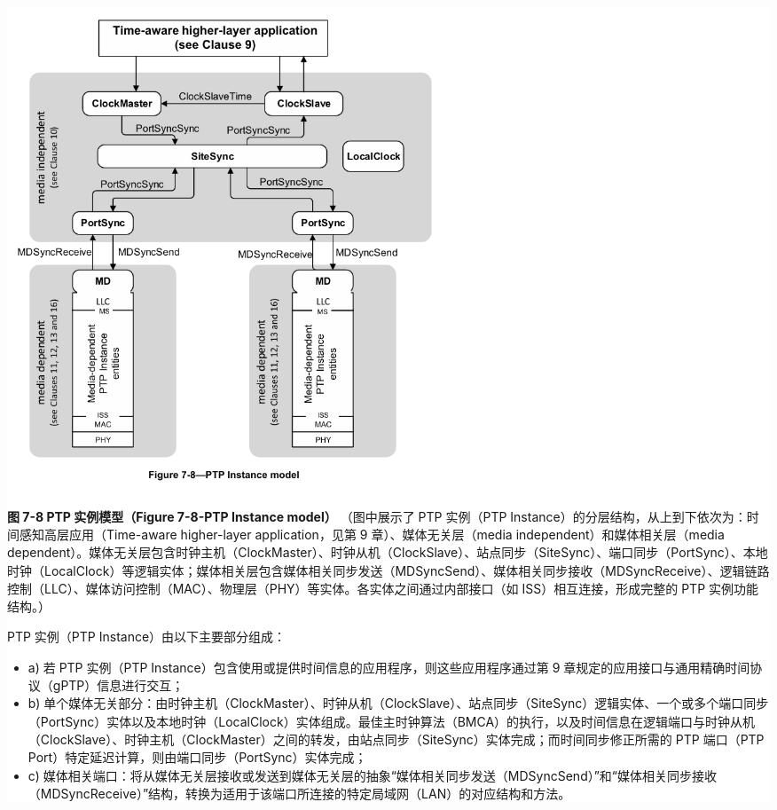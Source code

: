 <img src="images/7-8.png" alt="7-8" style="zoom:67%;" />

**图 7-8 PTP 实例模型（Figure 7-8-PTP Instance model）**
（图中展示了 PTP 实例（PTP Instance）的分层结构，从上到下依次为：时间感知高层应用（Time-aware higher-layer application，见第 9 章）、媒体无关层（media independent）和媒体相关层（media dependent）。媒体无关层包含时钟主机（ClockMaster）、时钟从机（ClockSlave）、站点同步（SiteSync）、端口同步（PortSync）、本地时钟（LocalClock）等逻辑实体；媒体相关层包含媒体相关同步发送（MDSyncSend）、媒体相关同步接收（MDSyncReceive）、逻辑链路控制（LLC）、媒体访问控制（MAC）、物理层（PHY）等实体。各实体之间通过内部接口（如 ISS）相互连接，形成完整的 PTP 实例功能结构。）

PTP 实例（PTP Instance）由以下主要部分组成：
- a) 若 PTP 实例（PTP Instance）包含使用或提供时间信息的应用程序，则这些应用程序通过第 9 章规定的应用接口与通用精确时间协议（gPTP）信息进行交互；
- b) 单个媒体无关部分：由时钟主机（ClockMaster）、时钟从机（ClockSlave）、站点同步（SiteSync）逻辑实体、一个或多个端口同步（PortSync）实体以及本地时钟（LocalClock）实体组成。最佳主时钟算法（BMCA）的执行，以及时间信息在逻辑端口与时钟从机（ClockSlave）、时钟主机（ClockMaster）之间的转发，由站点同步（SiteSync）实体完成；而时间同步修正所需的 PTP 端口（PTP Port）特定延迟计算，则由端口同步（PortSync）实体完成；
- c) 媒体相关端口：将从媒体无关层接收或发送到媒体无关层的抽象“媒体相关同步发送（MDSyncSend）”和“媒体相关同步接收（MDSyncReceive）”结构，转换为适用于该端口所连接的特定局域网（LAN）的对应结构和方法。
